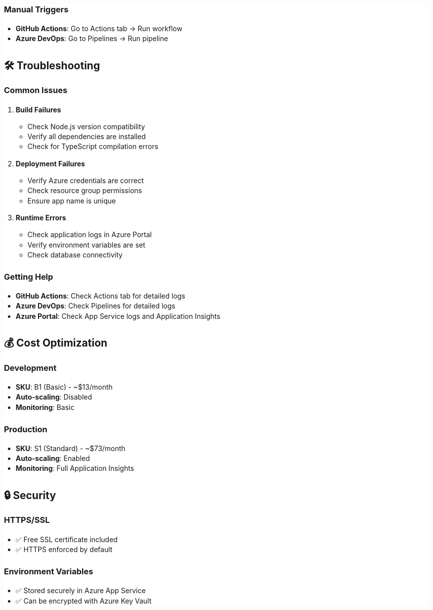 ### Manual Triggers
- **GitHub Actions**: Go to Actions tab → Run workflow
- **Azure DevOps**: Go to Pipelines → Run pipeline

## 🛠️ Troubleshooting

### Common Issues

1. **Build Failures**
   - Check Node.js version compatibility
   - Verify all dependencies are installed
   - Check for TypeScript compilation errors

2. **Deployment Failures**
   - Verify Azure credentials are correct
   - Check resource group permissions
   - Ensure app name is unique

3. **Runtime Errors**
   - Check application logs in Azure Portal
   - Verify environment variables are set
   - Check database connectivity

### Getting Help

- **GitHub Actions**: Check Actions tab for detailed logs
- **Azure DevOps**: Check Pipelines for detailed logs
- **Azure Portal**: Check App Service logs and Application Insights

## 💰 Cost Optimization

### Development
- **SKU**: B1 (Basic) - ~$13/month
- **Auto-scaling**: Disabled
- **Monitoring**: Basic

### Production
- **SKU**: S1 (Standard) - ~$73/month
- **Auto-scaling**: Enabled
- **Monitoring**: Full Application Insights

## 🔒 Security

### HTTPS/SSL
- ✅ Free SSL certificate included
- ✅ HTTPS enforced by default

### Environment Variables
- ✅ Stored securely in Azure App Service
- ✅ Can be encrypted with Azure Key Vault
